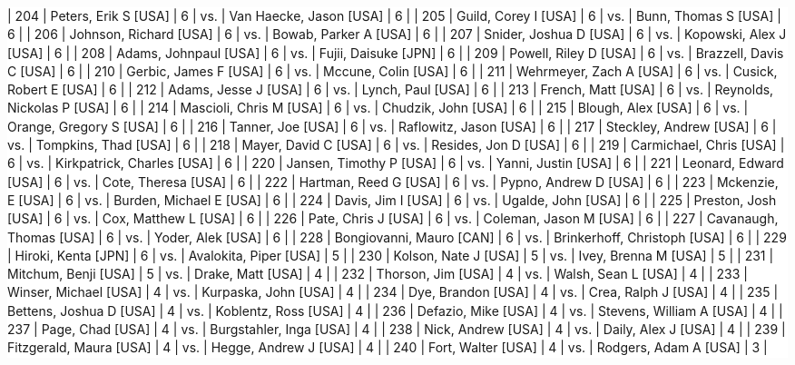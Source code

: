 | 204 | Peters, Erik S [USA] |  6 | vs. | Van Haecke, Jason [USA] |  6 |
| 205 | Guild, Corey I [USA] |  6 | vs. | Bunn, Thomas S [USA] |  6 |
| 206 | Johnson, Richard [USA] |  6 | vs. | Bowab, Parker A [USA] |  6 |
| 207 | Snider, Joshua D [USA] |  6 | vs. | Kopowski, Alex J [USA] |  6 |
| 208 | Adams, Johnpaul [USA] |  6 | vs. | Fujii, Daisuke [JPN] |  6 |
| 209 | Powell, Riley D [USA] |  6 | vs. | Brazzell, Davis C [USA] |  6 |
| 210 | Gerbic, James F [USA] |  6 | vs. | Mccune, Colin [USA] |  6 |
| 211 | Wehrmeyer, Zach A [USA] |  6 | vs. | Cusick, Robert E [USA] |  6 |
| 212 | Adams, Jesse J [USA] |  6 | vs. | Lynch, Paul [USA] |  6 |
| 213 | French, Matt [USA] |  6 | vs. | Reynolds, Nickolas P [USA] |  6 |
| 214 | Mascioli, Chris M [USA] |  6 | vs. | Chudzik, John [USA] |  6 |
| 215 | Blough, Alex [USA] |  6 | vs. | Orange, Gregory S [USA] |  6 |
| 216 | Tanner, Joe [USA] |  6 | vs. | Raflowitz, Jason [USA] |  6 |
| 217 | Steckley, Andrew [USA] |  6 | vs. | Tompkins, Thad [USA] |  6 |
| 218 | Mayer, David C [USA] |  6 | vs. | Resides, Jon D [USA] |  6 |
| 219 | Carmichael, Chris [USA] |  6 | vs. | Kirkpatrick, Charles [USA] |  6 |
| 220 | Jansen, Timothy P [USA] |  6 | vs. | Yanni, Justin [USA] |  6 |
| 221 | Leonard, Edward [USA] |  6 | vs. | Cote, Theresa [USA] |  6 |
| 222 | Hartman, Reed G [USA] |  6 | vs. | Pypno, Andrew D [USA] |  6 |
| 223 | Mckenzie, E [USA] |  6 | vs. | Burden, Michael E [USA] |  6 |
| 224 | Davis, Jim I [USA] |  6 | vs. | Ugalde, John [USA] |  6 |
| 225 | Preston, Josh [USA] |  6 | vs. | Cox, Matthew L [USA] |  6 |
| 226 | Pate, Chris J [USA] |  6 | vs. | Coleman, Jason M [USA] |  6 |
| 227 | Cavanaugh, Thomas [USA] |  6 | vs. | Yoder, Alek [USA] |  6 |
| 228 | Bongiovanni, Mauro [CAN] |  6 | vs. | Brinkerhoff, Christoph [USA] |  6 |
| 229 | Hiroki, Kenta [JPN] |  6 | vs. | Avalokita, Piper [USA] |  5 |
| 230 | Kolson, Nate J [USA] |  5 | vs. | Ivey, Brenna M [USA] |  5 |
| 231 | Mitchum, Benji [USA] |  5 | vs. | Drake, Matt [USA] |  4 |
| 232 | Thorson, Jim [USA] |  4 | vs. | Walsh, Sean L [USA] |  4 |
| 233 | Winser, Michael [USA] |  4 | vs. | Kurpaska, John [USA] |  4 |
| 234 | Dye, Brandon [USA] |  4 | vs. | Crea, Ralph J [USA] |  4 |
| 235 | Bettens, Joshua D [USA] |  4 | vs. | Koblentz, Ross [USA] |  4 |
| 236 | Defazio, Mike [USA] |  4 | vs. | Stevens, William A [USA] |  4 |
| 237 | Page, Chad [USA] |  4 | vs. | Burgstahler, Inga [USA] |  4 |
| 238 | Nick, Andrew [USA] |  4 | vs. | Daily, Alex J [USA] |  4 |
| 239 | Fitzgerald, Maura [USA] |  4 | vs. | Hegge, Andrew J [USA] |  4 |
| 240 | Fort, Walter [USA] |  4 | vs. | Rodgers, Adam A [USA] |  3 |